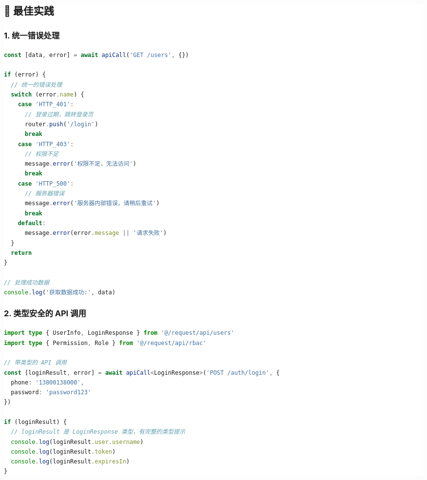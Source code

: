 ## 🎯 最佳实践

### 1. 统一错误处理

```typescript
const [data, error] = await apiCall('GET /users', {})

if (error) {
  // 统一的错误处理
  switch (error.name) {
    case 'HTTP_401':
      // 登录过期，跳转登录页
      router.push('/login')
      break
    case 'HTTP_403':
      // 权限不足
      message.error('权限不足，无法访问')
      break
    case 'HTTP_500':
      // 服务器错误
      message.error('服务器内部错误，请稍后重试')
      break
    default:
      message.error(error.message || '请求失败')
  }
  return
}

// 处理成功数据
console.log('获取数据成功:', data)
```

### 2. 类型安全的 API 调用

```typescript
import type { UserInfo, LoginResponse } from '@/request/api/users'
import type { Permission, Role } from '@/request/api/rbac'

// 带类型的 API 调用
const [loginResult, error] = await apiCall<LoginResponse>('POST /auth/login', {
  phone: '13800138000',
  password: 'password123'
})

if (loginResult) {
  // loginResult 是 LoginResponse 类型，有完整的类型提示
  console.log(loginResult.user.username)
  console.log(loginResult.token)
  console.log(loginResult.expiresIn)
}
```
